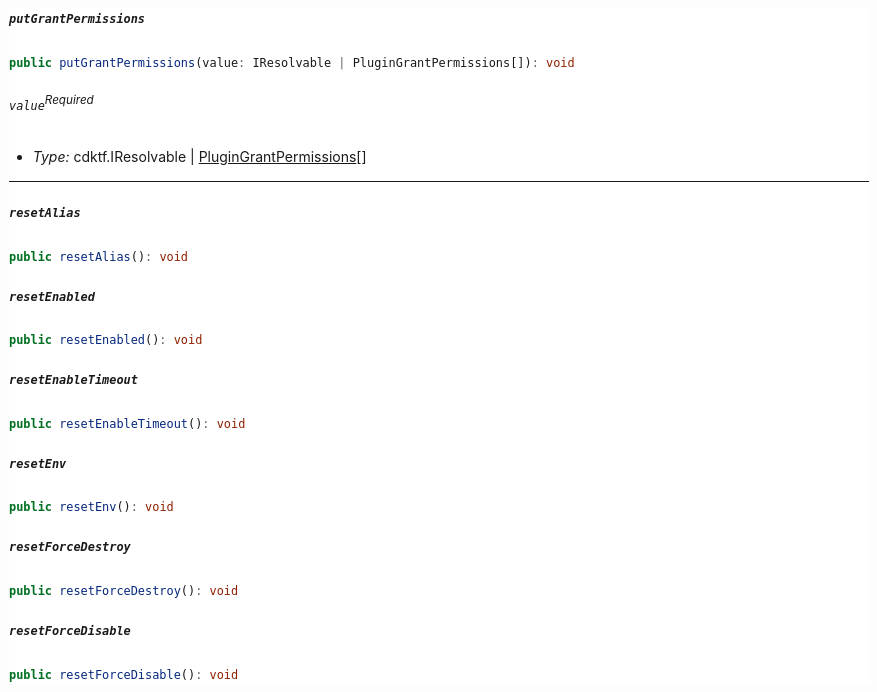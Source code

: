 ##### `putGrantPermissions` <a name="putGrantPermissions" id="@cdktf/provider-docker.plugin.Plugin.putGrantPermissions"></a>

```typescript
public putGrantPermissions(value: IResolvable | PluginGrantPermissions[]): void
```

###### `value`<sup>Required</sup> <a name="value" id="@cdktf/provider-docker.plugin.Plugin.putGrantPermissions.parameter.value"></a>

- *Type:* cdktf.IResolvable | <a href="#@cdktf/provider-docker.plugin.PluginGrantPermissions">PluginGrantPermissions</a>[]

---

##### `resetAlias` <a name="resetAlias" id="@cdktf/provider-docker.plugin.Plugin.resetAlias"></a>

```typescript
public resetAlias(): void
```

##### `resetEnabled` <a name="resetEnabled" id="@cdktf/provider-docker.plugin.Plugin.resetEnabled"></a>

```typescript
public resetEnabled(): void
```

##### `resetEnableTimeout` <a name="resetEnableTimeout" id="@cdktf/provider-docker.plugin.Plugin.resetEnableTimeout"></a>

```typescript
public resetEnableTimeout(): void
```

##### `resetEnv` <a name="resetEnv" id="@cdktf/provider-docker.plugin.Plugin.resetEnv"></a>

```typescript
public resetEnv(): void
```

##### `resetForceDestroy` <a name="resetForceDestroy" id="@cdktf/provider-docker.plugin.Plugin.resetForceDestroy"></a>

```typescript
public resetForceDestroy(): void
```

##### `resetForceDisable` <a name="resetForceDisable" id="@cdktf/provider-docker.plugin.Plugin.resetForceDisable"></a>

```typescript
public resetForceDisable(): void
```
